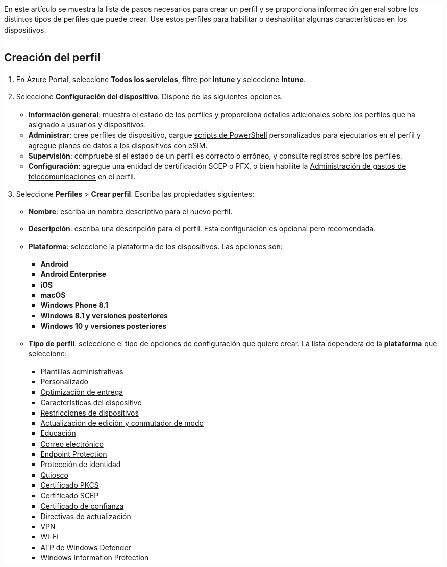 En este artículo se muestra la lista de pasos necesarios para crear un perfil y se proporciona información general sobre los distintos tipos de perfiles que puede crear. Use estos perfiles para habilitar o deshabilitar algunas características en los dispositivos.

## <a name="create-the-profile"></a>Creación del perfil

1. En [Azure Portal](https://portal.azure.com), seleccione **Todos los servicios**, filtre por **Intune** y seleccione **Intune**.

2. Seleccione **Configuración del dispositivo**. Dispone de las siguientes opciones:

    - **Información general**: muestra el estado de los perfiles y proporciona detalles adicionales sobre los perfiles que ha asignado a usuarios y dispositivos.
    - **Administrar**: cree perfiles de dispositivo, cargue [scripts de PowerShell](intune-management-extension.md) personalizados para ejecutarlos en el perfil y agregue planes de datos a los dispositivos con [eSIM](esim-device-configuration.md).
    - **Supervisión**: compruebe si el estado de un perfil es correcto o erróneo, y consulte registros sobre los perfiles.
    - **Configuración**: agregue una entidad de certificación SCEP o PFX, o bien habilite la [Administración de gastos de telecomunicaciones](telecom-expenses-monitor.md) en el perfil.

3. Seleccione **Perfiles** > **Crear perfil**. Escriba las propiedades siguientes:

   - **Nombre**: escriba un nombre descriptivo para el nuevo perfil.
   - **Descripción**: escriba una descripción para el perfil. Esta configuración es opcional pero recomendada.
   - **Plataforma**: seleccione la plataforma de los dispositivos. Las opciones son:  

       - **Android**
       - **Android Enterprise**
       - **iOS**
       - **macOS**
       - **Windows Phone 8.1**
       - **Windows 8.1 y versiones posteriores**
       - **Windows 10 y versiones posteriores**

   - **Tipo de perfil**: seleccione el tipo de opciones de configuración que quiere crear. La lista dependerá de la **plataforma** que seleccione:

       - [Plantillas administrativas](administrative-templates-windows.md)
       - [Personalizado](custom-settings-configure.md)
       - [Optimización de entrega](delivery-optimization-windows.md)
       - [Características del dispositivo](device-features-configure.md)
       - [Restricciones de dispositivos](device-restrictions-configure.md)
       - [Actualización de edición y conmutador de modo](edition-upgrade-configure-windows-10.md)
       - [Educación](education-settings-configure.md)
       - [Correo electrónico](email-settings-configure.md)
       - [Endpoint Protection](endpoint-protection-configure.md)
       - [Protección de identidad](identity-protection-configure.md)  
       - [Quiosco](kiosk-settings.md)
       - [Certificado PKCS](certficates-pfx-configure.md)
       - [Certificado SCEP](certificates-scep-configure.md)
       - [Certificado de confianza](certificates-configure.md)
       - [Directivas de actualización](software-updates-ios.md)
       - [VPN](vpn-settings-configure.md)
       - [Wi-Fi](wi-fi-settings-configure.md)
       - [ATP de Windows Defender](advanced-threat-protection.md)
       - [Windows Information Protection](windows-information-protection-configure.md)
